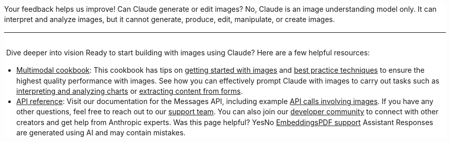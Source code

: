 Your feedback helps us improve!
Can Claude generate or edit images?
No, Claude is an image understanding model only. It can interpret and analyze images, but it cannot generate, produce, edit, manipulate, or create images.
* * *
## 
[​](#dive-deeper-into-vision)
Dive deeper into vision
Ready to start building with images using Claude? Here are a few helpful resources:
 * [Multimodal cookbook](https://github.com/anthropics/anthropic-cookbook/tree/main/multimodal): This cookbook has tips on [getting started with images](https://github.com/anthropics/anthropic-cookbook/blob/main/multimodal/getting%5Fstarted%5Fwith%5Fvision.ipynb) and [best practice techniques](https://github.com/anthropics/anthropic-cookbook/blob/main/multimodal/best%5Fpractices%5Ffor%5Fvision.ipynb) to ensure the highest quality performance with images. See how you can effectively prompt Claude with images to carry out tasks such as [interpreting and analyzing charts](https://github.com/anthropics/anthropic-cookbook/blob/main/multimodal/reading%5Fcharts%5Fgraphs%5Fpowerpoints.ipynb) or [extracting content from forms](https://github.com/anthropics/anthropic-cookbook/blob/main/multimodal/how%5Fto%5Ftranscribe%5Ftext.ipynb).
 * [API reference](/en/api/messages): Visit our documentation for the Messages API, including example [API calls involving images](/en/api/messages-examples).
If you have any other questions, feel free to reach out to our [support team](https://support.claude.com/). You can also join our [developer community](https://www.anthropic.com/discord) to connect with other creators and get help from Anthropic experts.
Was this page helpful?
YesNo
[Embeddings](/en/docs/build-with-claude/embeddings)[PDF support](/en/docs/build-with-claude/pdf-support)
Assistant
Responses are generated using AI and may contain mistakes.